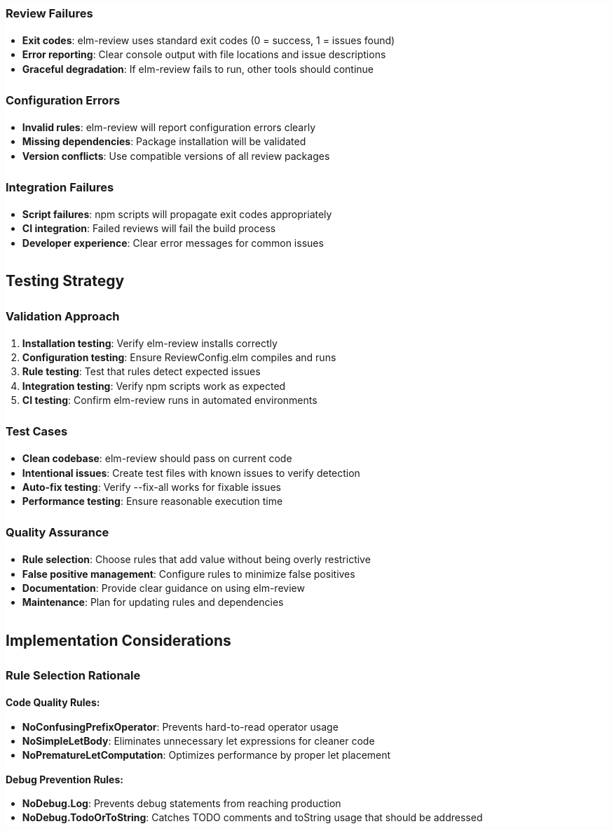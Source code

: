 ### Review Failures
- **Exit codes**: elm-review uses standard exit codes (0 = success, 1 = issues found)
- **Error reporting**: Clear console output with file locations and issue descriptions
- **Graceful degradation**: If elm-review fails to run, other tools should continue

### Configuration Errors
- **Invalid rules**: elm-review will report configuration errors clearly
- **Missing dependencies**: Package installation will be validated
- **Version conflicts**: Use compatible versions of all review packages

### Integration Failures
- **Script failures**: npm scripts will propagate exit codes appropriately
- **CI integration**: Failed reviews will fail the build process
- **Developer experience**: Clear error messages for common issues

## Testing Strategy

### Validation Approach
1. **Installation testing**: Verify elm-review installs correctly
2. **Configuration testing**: Ensure ReviewConfig.elm compiles and runs
3. **Rule testing**: Test that rules detect expected issues
4. **Integration testing**: Verify npm scripts work as expected
5. **CI testing**: Confirm elm-review runs in automated environments

### Test Cases
- **Clean codebase**: elm-review should pass on current code
- **Intentional issues**: Create test files with known issues to verify detection
- **Auto-fix testing**: Verify --fix-all works for fixable issues
- **Performance testing**: Ensure reasonable execution time

### Quality Assurance
- **Rule selection**: Choose rules that add value without being overly restrictive
- **False positive management**: Configure rules to minimize false positives
- **Documentation**: Provide clear guidance on using elm-review
- **Maintenance**: Plan for updating rules and dependencies

## Implementation Considerations

### Rule Selection Rationale

**Code Quality Rules:**
- **NoConfusingPrefixOperator**: Prevents hard-to-read operator usage
- **NoSimpleLetBody**: Eliminates unnecessary let expressions for cleaner code
- **NoPrematureLetComputation**: Optimizes performance by proper let placement

**Debug Prevention Rules:**
- **NoDebug.Log**: Prevents debug statements from reaching production
- **NoDebug.TodoOrToString**: Catches TODO comments and toString usage that should be addressed
